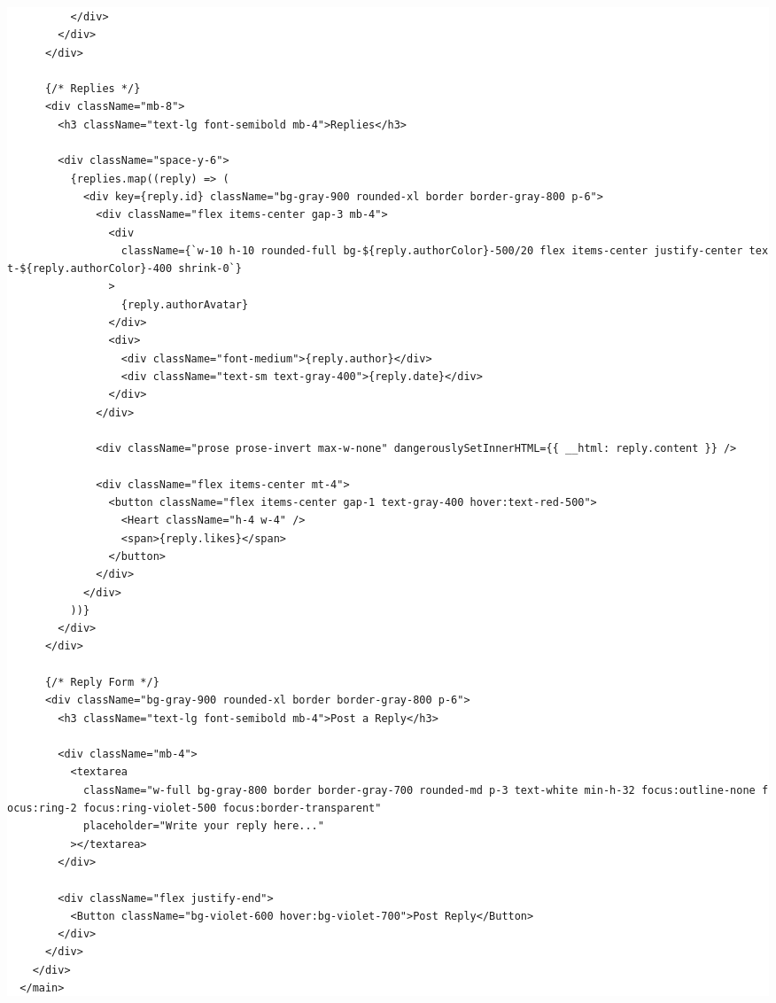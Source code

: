               </div>
            </div>
          </div>

          {/* Replies */}
          <div className="mb-8">
            <h3 className="text-lg font-semibold mb-4">Replies</h3>

            <div className="space-y-6">
              {replies.map((reply) => (
                <div key={reply.id} className="bg-gray-900 rounded-xl border border-gray-800 p-6">
                  <div className="flex items-center gap-3 mb-4">
                    <div
                      className={`w-10 h-10 rounded-full bg-${reply.authorColor}-500/20 flex items-center justify-center text-${reply.authorColor}-400 shrink-0`}
                    >
                      {reply.authorAvatar}
                    </div>
                    <div>
                      <div className="font-medium">{reply.author}</div>
                      <div className="text-sm text-gray-400">{reply.date}</div>
                    </div>
                  </div>

                  <div className="prose prose-invert max-w-none" dangerouslySetInnerHTML={{ __html: reply.content }} />

                  <div className="flex items-center mt-4">
                    <button className="flex items-center gap-1 text-gray-400 hover:text-red-500">
                      <Heart className="h-4 w-4" />
                      <span>{reply.likes}</span>
                    </button>
                  </div>
                </div>
              ))}
            </div>
          </div>

          {/* Reply Form */}
          <div className="bg-gray-900 rounded-xl border border-gray-800 p-6">
            <h3 className="text-lg font-semibold mb-4">Post a Reply</h3>

            <div className="mb-4">
              <textarea
                className="w-full bg-gray-800 border border-gray-700 rounded-md p-3 text-white min-h-32 focus:outline-none focus:ring-2 focus:ring-violet-500 focus:border-transparent"
                placeholder="Write your reply here..."
              ></textarea>
            </div>

            <div className="flex justify-end">
              <Button className="bg-violet-600 hover:bg-violet-700">Post Reply</Button>
            </div>
          </div>
        </div>
      </main>

